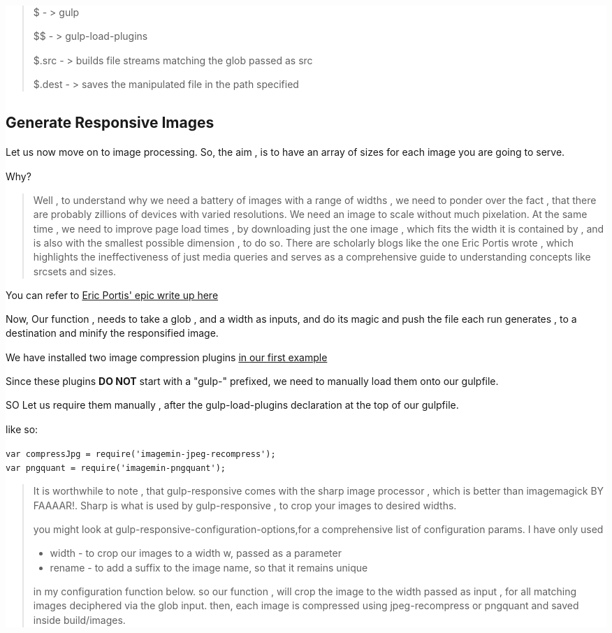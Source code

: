 > 
> $ - > gulp
> 
> $$ - > gulp-load-plugins
> 
> $.src - > builds file streams matching the glob passed as src
> 
> $.dest - > saves the manipulated file in the path specified

Generate Responsive Images
--------------------------

Let us now move on to image processing. So, the aim , is to have an array of sizes for each image you are going to serve.

Why?

>    Well , to understand why we need a battery of images with a range of widths , we need to ponder over the fact , that there are probably
> zillions of devices with varied resolutions.
> We need an image to scale without much pixelation. At the same time , we need to improve page load times , by downloading just the
> one image , which fits the width it is contained by , and is also with
> the smallest possible dimension , to do so. There are scholarly blogs
> like the one Eric Portis wrote , which highlights the ineffectiveness
> of just media queries and serves as a comprehensive guide to
> understanding concepts like srcsets and sizes.

You can refer to [Eric Portis' epic write up here][1]


Now, Our function , needs to take a glob , and a width as inputs, and do its magic and push the file each run generates , to a destination and minify the responsified image.

We have installed two image compression plugins [in our first example][2]


Since these plugins **DO NOT** start with a "gulp-" prefixed, we need to manually load them onto our gulpfile.

SO Let us require them manually , after the gulp-load-plugins declaration at the top of our gulpfile.

like so:

```
var compressJpg = require('imagemin-jpeg-recompress');
var pngquant = require('imagemin-pngquant');
```

> It is worthwhile to note , that gulp-responsive comes with the sharp
> image processor , which is better than imagemagick BY FAAAAR!. Sharp
> is what is used by gulp-responsive , to crop your images to desired
> widths.
> 
> you might look at gulp-responsive-configuration-options,for a
> comprehensive list of configuration params. I have only used
> 
>    - width - to crop our images to a width w, passed as a parameter
>    - rename - to add a suffix to the image name, so that it remains unique 
> 
> in my configuration function below.
> so our function , will crop the image to the width passed as input ,
> for all matching images deciphered via the glob input.
> then, each image is compressed using jpeg-recompress or pngquant 
> and saved inside build/images.


  [1]: https://www.wikiod.com/gulp
  [2]: https://www.npmjs.com/package/gulp-clean-css
  [3]: https://www.npmjs.com/package/gulp-uglify
  [4]: https://www.npmjs.com/package/gulp-autoprefixer
  [5]: https://github.com/contra/gulp-cached
  [6]: https://www.npmjs.com/package/gulp-remember
  [7]: https://www.npmjs.com/package/gulp-jshint
  [8]: http://blog.nitinprabhakar.com/gulp-workflow-automation-1/
  [1]: http://ericportis.com/posts/2014/srcset-sizes/
  [2]: https://www.wikiod.com/gulp
  [3]: https://www.npmjs.com/package/gulp-responsive
  [4]: https://www.npmjs.com/package/gulp-imagemin
